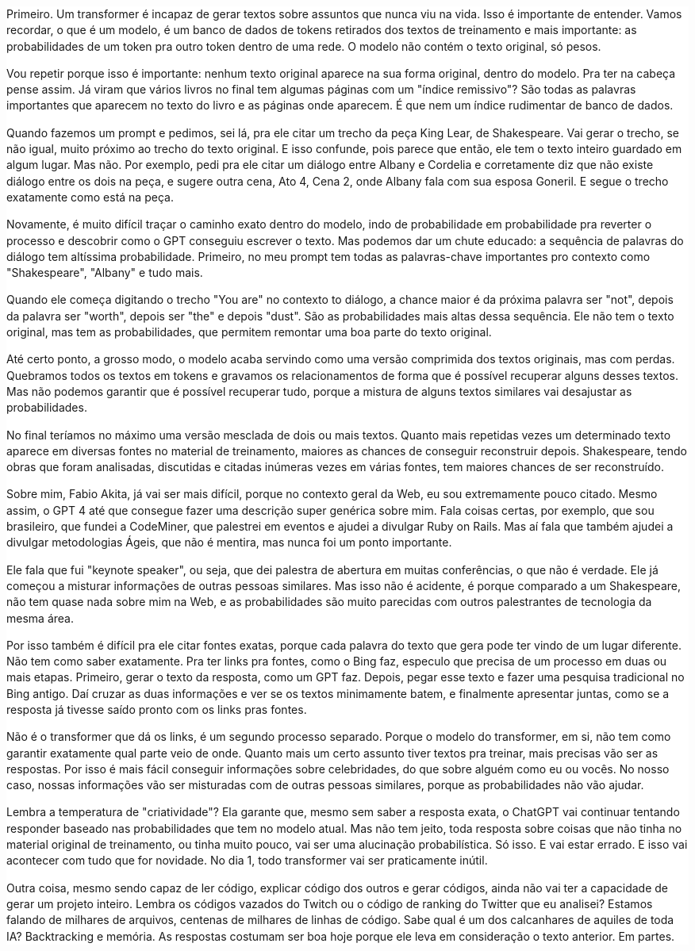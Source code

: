 <p>Primeiro. Um transformer é incapaz de gerar textos sobre assuntos que nunca viu na vida. Isso é importante de entender. Vamos recordar, o que é um modelo, é um banco de dados de tokens retirados dos textos de treinamento e mais importante: as probabilidades de um token pra outro token dentro de uma rede. O modelo não contém o texto original, só pesos.</p>
<p>Vou repetir porque isso é importante: nenhum texto original aparece na sua forma original, dentro do modelo. Pra ter na cabeça pense assim. Já viram que vários livros no final tem algumas páginas com um "índice remissivo"? São todas as palavras importantes que aparecem no texto do livro e as páginas onde aparecem. É que nem um índice rudimentar de banco de dados.</p>
<p>Quando fazemos um prompt e pedimos, sei lá, pra ele citar um trecho da peça King Lear, de Shakespeare. Vai gerar o trecho, se não igual, muito próximo ao trecho do texto original. E isso confunde, pois parece que então, ele tem o texto inteiro guardado em algum lugar. Mas não. Por exemplo, pedi pra ele citar um diálogo entre Albany e Cordelia e corretamente diz que não existe diálogo entre os dois na peça, e sugere outra cena, Ato 4, Cena 2, onde Albany fala com sua esposa Goneril. E segue o trecho exatamente como está na peça.&nbsp;</p>
<p>Novamente, é muito difícil traçar o caminho exato dentro do modelo, indo de probabilidade em probabilidade pra reverter o processo e descobrir como o GPT conseguiu escrever o texto. Mas podemos dar um chute educado: a sequência de palavras do diálogo tem altíssima probabilidade. Primeiro, no meu prompt tem todas as palavras-chave importantes pro contexto como "Shakespeare", "Albany" e tudo mais.</p>
<p>Quando ele começa digitando o trecho "You are" no contexto to diálogo, a chance maior é da próxima palavra ser "not", depois da palavra ser "worth", depois ser "the" e depois "dust". São as probabilidades mais altas dessa sequência. Ele não tem o texto original, mas tem as probabilidades, que permitem remontar uma boa parte do texto original.</p>
<p>Até certo ponto, a grosso modo, o modelo acaba servindo como uma versão comprimida dos textos originais, mas com perdas. Quebramos todos os textos em tokens e gravamos os relacionamentos de forma que é possível recuperar alguns desses textos. Mas não podemos garantir que é possível recuperar tudo, porque a mistura de alguns textos similares vai desajustar as probabilidades.</p>
<p>No final teríamos no máximo uma versão mesclada de dois ou mais textos. Quanto mais repetidas vezes um determinado texto aparece em diversas fontes no material de treinamento, maiores as chances de conseguir reconstruir depois. Shakespeare, tendo obras que foram analisadas, discutidas e citadas inúmeras vezes em várias fontes, tem maiores chances de ser reconstruído.&nbsp;&nbsp;</p>
<p>Sobre mim, Fabio Akita, já vai ser mais difícil, porque no contexto geral da Web, eu sou extremamente pouco citado. Mesmo assim, o GPT 4 até que consegue fazer uma descrição super genérica sobre mim. Fala coisas certas, por exemplo, que sou brasileiro, que fundei a CodeMiner, que palestrei em eventos e ajudei a divulgar Ruby on Rails. Mas aí fala que também ajudei a divulgar metodologias Ágeis, que não é mentira, mas nunca foi um ponto importante.</p>
<p>Ele fala que fui "keynote speaker", ou seja, que dei palestra de abertura em muitas conferências, o que não é verdade. Ele já começou a misturar informações de outras pessoas similares. Mas isso não é acidente, é porque comparado a um Shakespeare, não tem quase nada sobre mim na Web, e as probabilidades são muito parecidas com outros palestrantes de tecnologia da mesma área.</p>
<p>Por isso também é difícil pra ele citar fontes exatas, porque cada palavra do texto que gera pode ter vindo de um lugar diferente. Não tem como saber exatamente. Pra ter links pra fontes, como o Bing faz, especulo que precisa de um processo em duas ou mais etapas. Primeiro, gerar o texto da resposta, como um GPT faz. Depois, pegar esse texto e fazer uma pesquisa tradicional no Bing antigo. Daí cruzar as duas informações e ver se os textos minimamente batem, e finalmente apresentar juntas, como se a resposta já tivesse saído pronto com os links pras fontes.&nbsp;</p>
<p>Não é o transformer que dá os links, é um segundo processo separado. Porque o modelo do transformer, em si, não tem como garantir exatamente qual parte veio de onde. Quanto mais um certo assunto tiver textos pra treinar, mais precisas vão ser as respostas. Por isso é mais fácil conseguir informações sobre celebridades, do que sobre alguém como eu ou vocês. No nosso caso, nossas informações vão ser misturadas com de outras pessoas similares, porque as probabilidades não vão ajudar.&nbsp;</p>
<p>Lembra a temperatura de "criatividade"? Ela garante que, mesmo sem saber a resposta exata, o ChatGPT vai continuar tentando responder baseado nas probabilidades que tem no modelo atual. Mas não tem jeito, toda resposta sobre coisas que não tinha no material original de treinamento, ou tinha muito pouco, vai ser uma alucinação probabilística. Só isso. E vai estar errado. E isso vai acontecer com tudo que for novidade. No dia 1, todo transformer vai ser praticamente inútil.</p>
<p>Outra coisa, mesmo sendo capaz de ler código, explicar código dos outros e gerar códigos, ainda não vai ter a capacidade de gerar um projeto inteiro. Lembra os códigos vazados do Twitch ou o código de ranking do Twitter que eu analisei? Estamos falando de milhares de arquivos, centenas de milhares de linhas de código. Sabe qual é um dos calcanhares de aquiles de toda IA? Backtracking e memória. As respostas costumam ser boa hoje porque ele leva em consideração o texto anterior. Em partes.</p>